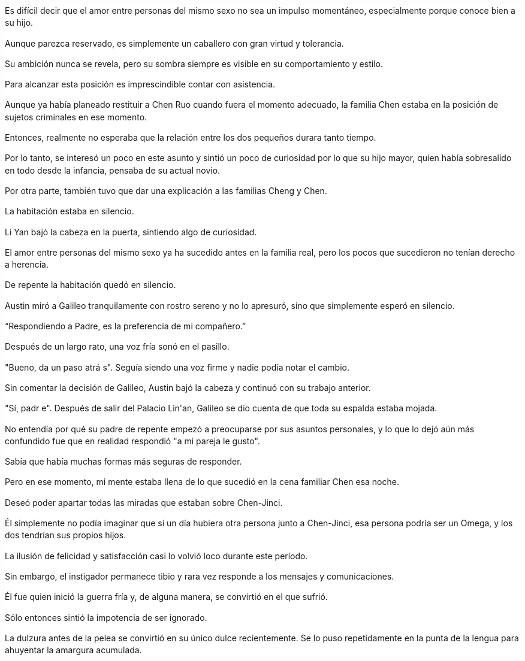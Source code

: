 Es difícil decir que el amor entre personas del mismo sexo no sea un impulso momentáneo, especialmente porque conoce bien a su hijo.

Aunque parezca reservado, es simplemente un caballero con gran virtud y tolerancia.

Su ambición nunca se revela, pero su sombra siempre es visible en su comportamiento y estilo.

Para alcanzar esta posición es imprescindible contar con asistencia.

Aunque ya había planeado restituir a Chen Ruo cuando fuera el momento adecuado, la familia Chen estaba en la posición de sujetos criminales en ese momento.

Entonces, realmente no esperaba que la relación entre los dos pequeños durara tanto tiempo.

Por lo tanto, se interesó un poco en este asunto y sintió un poco de curiosidad por lo que su hijo mayor, quien había sobresalido en todo desde la infancia, pensaba de su actual novio.

Por otra parte, también tuvo que dar una explicación a las familias Cheng y Chen.

La habitación estaba en silencio.

Li Yan bajó la cabeza en la puerta, sintiendo algo de curiosidad.

El amor entre personas del mismo sexo ya ha sucedido antes en la familia real, pero los pocos que sucedieron no tenían derecho a herencia.

De repente la habitación quedó en silencio.

Austin miró a Galileo tranquilamente con rostro sereno y no lo apresuró, sino que simplemente esperó en silencio.

“Respondiendo a Padre, es la preferencia de mi compañero.”

Después de un largo rato, una voz fría sonó en el pasillo.

"Bueno, da un paso atrá s". Seguía siendo una voz firme y nadie podía notar el cambio.

Sin comentar la decisión de Galileo, Austin bajó la cabeza y continuó con su trabajo anterior.

"Sí, padr e". Después de salir del Palacio Lin'an, Galileo se dio cuenta de que toda su espalda estaba mojada.

No entendía por qué su padre de repente empezó a preocuparse por sus asuntos personales, y lo que lo dejó aún más confundido fue que en realidad respondió "a mi pareja le gusto".

Sabía que había muchas formas más seguras de responder.

Pero en ese momento, mi mente estaba llena de lo que sucedió en la cena familiar Chen esa noche.

Deseó poder apartar todas las miradas que estaban sobre Chen-Jinci.

Él simplemente no podía imaginar que si un día hubiera otra persona junto a Chen-Jinci, esa persona podría ser un Omega, y los dos tendrían sus propios hijos.

La ilusión de felicidad y satisfacción casi lo volvió loco durante este período.

Sin embargo, el instigador permanece tibio y rara vez responde a los mensajes y comunicaciones.

Él fue quien inició la guerra fría y, de alguna manera, se convirtió en el que sufrió.

Sólo entonces sintió la impotencia de ser ignorado.

La dulzura antes de la pelea se convirtió en su único dulce recientemente. Se lo puso repetidamente en la punta de la lengua para ahuyentar la amargura acumulada.
